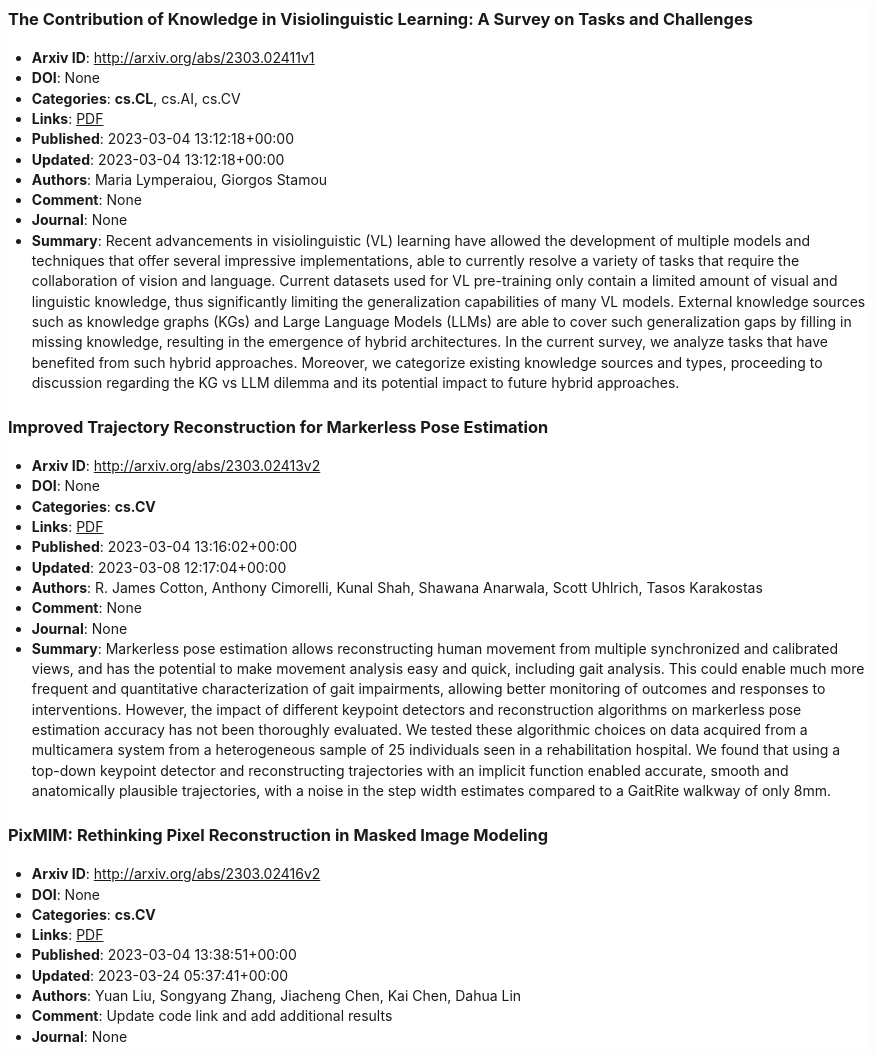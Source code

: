 

### The Contribution of Knowledge in Visiolinguistic Learning: A Survey on Tasks and Challenges
- **Arxiv ID**: http://arxiv.org/abs/2303.02411v1
- **DOI**: None
- **Categories**: **cs.CL**, cs.AI, cs.CV
- **Links**: [PDF](http://arxiv.org/pdf/2303.02411v1)
- **Published**: 2023-03-04 13:12:18+00:00
- **Updated**: 2023-03-04 13:12:18+00:00
- **Authors**: Maria Lymperaiou, Giorgos Stamou
- **Comment**: None
- **Journal**: None
- **Summary**: Recent advancements in visiolinguistic (VL) learning have allowed the development of multiple models and techniques that offer several impressive implementations, able to currently resolve a variety of tasks that require the collaboration of vision and language. Current datasets used for VL pre-training only contain a limited amount of visual and linguistic knowledge, thus significantly limiting the generalization capabilities of many VL models. External knowledge sources such as knowledge graphs (KGs) and Large Language Models (LLMs) are able to cover such generalization gaps by filling in missing knowledge, resulting in the emergence of hybrid architectures. In the current survey, we analyze tasks that have benefited from such hybrid approaches. Moreover, we categorize existing knowledge sources and types, proceeding to discussion regarding the KG vs LLM dilemma and its potential impact to future hybrid approaches.



### Improved Trajectory Reconstruction for Markerless Pose Estimation
- **Arxiv ID**: http://arxiv.org/abs/2303.02413v2
- **DOI**: None
- **Categories**: **cs.CV**
- **Links**: [PDF](http://arxiv.org/pdf/2303.02413v2)
- **Published**: 2023-03-04 13:16:02+00:00
- **Updated**: 2023-03-08 12:17:04+00:00
- **Authors**: R. James Cotton, Anthony Cimorelli, Kunal Shah, Shawana Anarwala, Scott Uhlrich, Tasos Karakostas
- **Comment**: None
- **Journal**: None
- **Summary**: Markerless pose estimation allows reconstructing human movement from multiple synchronized and calibrated views, and has the potential to make movement analysis easy and quick, including gait analysis. This could enable much more frequent and quantitative characterization of gait impairments, allowing better monitoring of outcomes and responses to interventions. However, the impact of different keypoint detectors and reconstruction algorithms on markerless pose estimation accuracy has not been thoroughly evaluated. We tested these algorithmic choices on data acquired from a multicamera system from a heterogeneous sample of 25 individuals seen in a rehabilitation hospital. We found that using a top-down keypoint detector and reconstructing trajectories with an implicit function enabled accurate, smooth and anatomically plausible trajectories, with a noise in the step width estimates compared to a GaitRite walkway of only 8mm.



### PixMIM: Rethinking Pixel Reconstruction in Masked Image Modeling
- **Arxiv ID**: http://arxiv.org/abs/2303.02416v2
- **DOI**: None
- **Categories**: **cs.CV**
- **Links**: [PDF](http://arxiv.org/pdf/2303.02416v2)
- **Published**: 2023-03-04 13:38:51+00:00
- **Updated**: 2023-03-24 05:37:41+00:00
- **Authors**: Yuan Liu, Songyang Zhang, Jiacheng Chen, Kai Chen, Dahua Lin
- **Comment**: Update code link and add additional results
- **Journal**: None